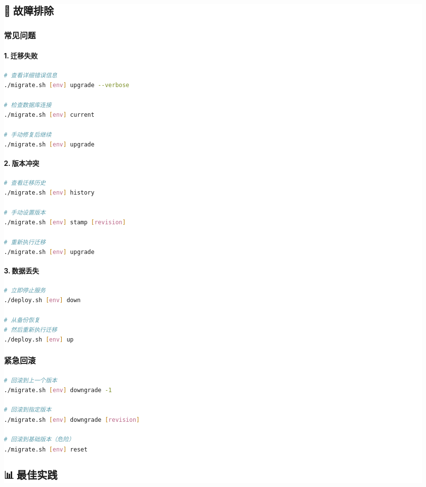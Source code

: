## 🚨 故障排除

### 常见问题

#### 1. 迁移失败
```bash
# 查看详细错误信息
./migrate.sh [env] upgrade --verbose

# 检查数据库连接
./migrate.sh [env] current

# 手动修复后继续
./migrate.sh [env] upgrade
```

#### 2. 版本冲突
```bash
# 查看迁移历史
./migrate.sh [env] history

# 手动设置版本
./migrate.sh [env] stamp [revision]

# 重新执行迁移
./migrate.sh [env] upgrade
```

#### 3. 数据丢失
```bash
# 立即停止服务
./deploy.sh [env] down

# 从备份恢复
# 然后重新执行迁移
./deploy.sh [env] up
```

### 紧急回滚

```bash
# 回滚到上一个版本
./migrate.sh [env] downgrade -1

# 回滚到指定版本
./migrate.sh [env] downgrade [revision]

# 回滚到基础版本（危险）
./migrate.sh [env] reset
```

## 📊 最佳实践
